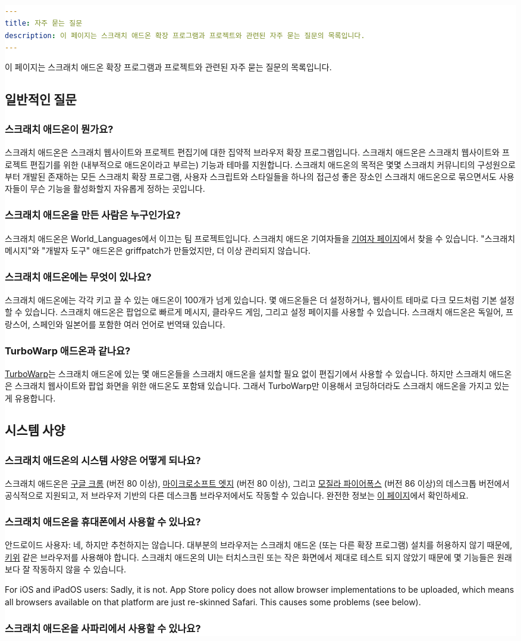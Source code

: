 ```yaml
---
title: 자주 묻는 질문
description: 이 페이지는 스크래치 애드온 확장 프로그램과 프로젝트와 관련된 자주 묻는 질문의 목록입니다.
---
```


이 페이지는 스크래치 애드온 확장 프로그램과 프로젝트와 관련된 자주 묻는 질문의 목록입니다.

## 일반적인 질문

### 스크래치 애드온이 뭔가요?

스크래치 애드온은 스크래치 웹사이트와 프로젝트 편집기에 대한 집약적 브라우저 확장 프로그램입니다. 스크래치 애드온은 스크래치 웹사이트와 프로젝트 편집기를 위한 (내부적으로 애드온이라고 부르는) 기능과 테마를 지원합니다. 스크래치 애드온의 목적은 몇몇 스크래치 커뮤니티의 구성원으로부터 개발된 존재하는 모든 스크래치 확장 프로그램, 사용자 스크립트와 스타일들을 하나의 접근성 좋은 장소인 스크래치 애드온으로 묶으면서도 사용자들이 무슨 기능을 활성화할지 자유롭게 정하는 곳입니다.

### 스크래치 애드온을 만든 사람은 누구인가요?

스크래치 애드온은 World_Languages에서 이끄는 팀 프로젝트입니다. 스크래치 애드온 기여자들을 [기여자 페이지](/credits)에서 찾을 수 있습니다. "스크래치 메시지"와 "개발자 도구" 애드온은 griffpatch가 만들었지만, 더 이상 관리되지 않습니다.

### 스크래치 애드온에는 무엇이 있나요?

스크래치 애드온에는 각각 키고 끌 수 있는 애드온이 100개가 넘게 있습니다. 몇 애드온들은 더 설정하거나, 웹사이트 테마로 다크 모드처럼 기본 설정할 수 있습니다. 스크래치 애드온은 팝업으로 빠르게 메시지, 클라우드 게임, 그리고 설정 페이지를 사용할 수 있습니다. 스크래치 애드온은 독일어, 프랑스어, 스페인와 일본어를 포함한 여러 언어로 번역돼 있습니다.

### TurboWarp 애드온과 같나요?

[TurboWarp](https://turbowarp.org/)는 스크래치 애드온에 있는 몇 애드온들을 스크래치 애드온을 설치할 필요 없이 편집기에서 사용할 수 있습니다. 하지만 스크래치 애드온은 스크래치 웹사이트와 팝업 화면을 위한 애드온도 포함돼 있습니다. 그래서 TurboWarp만 이용해서 코딩하더라도 스크래치 애드온을 가지고 있는 게 유용합니다.

## 시스템 사양

### 스크래치 애드온의 시스템 사양은 어떻게 되나요?

스크래치 애드온은 [구글 크롬](https://google.com/chrome/) (버전 80 이상), [마이크로소프트 엣지](https://www.microsoft.com/en-us/edge) (버전 80 이상), 그리고 [모질라 파이어폭스](https://mozilla.org/firefox/) (버전 86 이상)의 데스크톱 버전에서 공식적으로 지원되고, 저 브라우저 기반의 다른 데스크톱 브라우저에서도 작동할 수 있습니다. 완전한 정보는 [이 페이지](../getting-started/installing/)에서 확인하세요.

### 스크래치 애드온을 휴대폰에서 사용할 수 있나요?

안드로이드 사용자: 네, 하지만 추천하지는 않습니다. 대부분의 브라우저는 스크래치 애드온 (또는 다른 확장 프로그램) 설치를 허용하지 않기 때문에, [키위](https://kiwibrowser.com/) 같은 브라우저를 사용해야 합니다. 스크래치 애드온의 UI는 터치스크린 또는 작은 화면에서 제대로 테스트 되지 않았기 때문에 몇 기능들은 원래보다 잘 작동하지 않을 수 있습니다.

For iOS and iPadOS users: Sadly, it is not. App Store policy does not allow browser implementations to be uploaded, which means all browsers available on that platform are just re-skinned Safari. This causes some problems (see below).

### 스크래치 애드온을 사파리에서 사용할 수 있나요?

